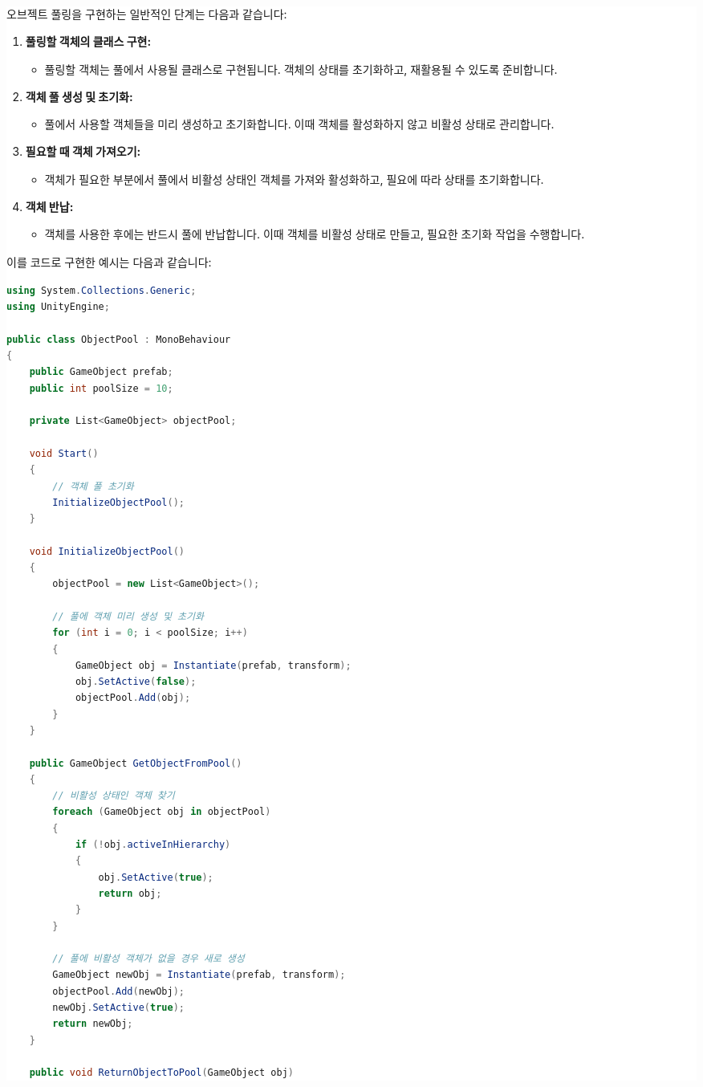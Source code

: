 오브젝트 풀링을 구현하는 일반적인 단계는 다음과 같습니다:

1. **풀링할 객체의 클래스 구현:**
   - 풀링할 객체는 풀에서 사용될 클래스로 구현됩니다. 객체의 상태를 초기화하고, 재활용될 수 있도록 준비합니다.

2. **객체 풀 생성 및 초기화:**
   - 풀에서 사용할 객체들을 미리 생성하고 초기화합니다. 이때 객체를 활성화하지 않고 비활성 상태로 관리합니다.

3. **필요할 때 객체 가져오기:**
   - 객체가 필요한 부분에서 풀에서 비활성 상태인 객체를 가져와 활성화하고, 필요에 따라 상태를 초기화합니다.

4. **객체 반납:**
   - 객체를 사용한 후에는 반드시 풀에 반납합니다. 이때 객체를 비활성 상태로 만들고, 필요한 초기화 작업을 수행합니다.

이를 코드로 구현한 예시는 다음과 같습니다:

```csharp
using System.Collections.Generic;
using UnityEngine;

public class ObjectPool : MonoBehaviour
{
    public GameObject prefab;
    public int poolSize = 10;

    private List<GameObject> objectPool;

    void Start()
    {
        // 객체 풀 초기화
        InitializeObjectPool();
    }

    void InitializeObjectPool()
    {
        objectPool = new List<GameObject>();

        // 풀에 객체 미리 생성 및 초기화
        for (int i = 0; i < poolSize; i++)
        {
            GameObject obj = Instantiate(prefab, transform);
            obj.SetActive(false);
            objectPool.Add(obj);
        }
    }

    public GameObject GetObjectFromPool()
    {
        // 비활성 상태인 객체 찾기
        foreach (GameObject obj in objectPool)
        {
            if (!obj.activeInHierarchy)
            {
                obj.SetActive(true);
                return obj;
            }
        }

        // 풀에 비활성 객체가 없을 경우 새로 생성
        GameObject newObj = Instantiate(prefab, transform);
        objectPool.Add(newObj);
        newObj.SetActive(true);
        return newObj;
    }

    public void ReturnObjectToPool(GameObject obj)
```